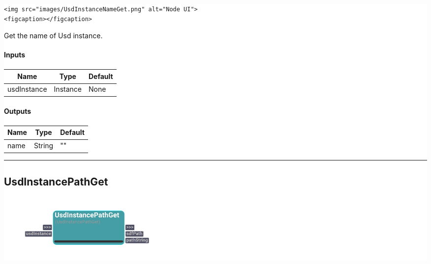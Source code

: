 	<img src="images/UsdInstanceNameGet.png" alt="Node UI">
	<figcaption></figcaption>
</figure>

Get the name of Usd instance.

#### Inputs
| Name | Type | Default
| --- | --- | --- |
| usdInstance | Instance | None

#### Outputs
| Name | Type | Default |
| --- | --- | --- |
| name | String | ""


---
## UsdInstancePathGet

<figure style="width: 30%">
	<img src="images/UsdInstancePathGet.png" alt="Node UI">